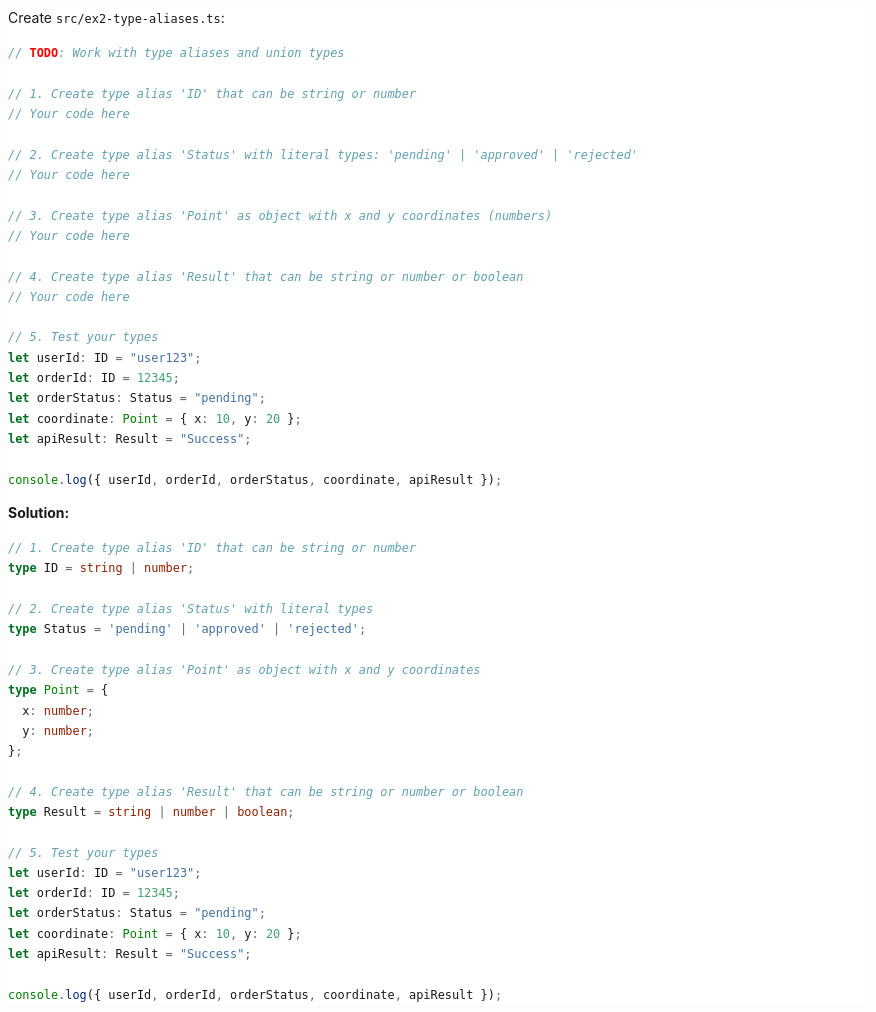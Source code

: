 Create `src/ex2-type-aliases.ts`:

```typescript
// TODO: Work with type aliases and union types

// 1. Create type alias 'ID' that can be string or number
// Your code here

// 2. Create type alias 'Status' with literal types: 'pending' | 'approved' | 'rejected'
// Your code here

// 3. Create type alias 'Point' as object with x and y coordinates (numbers)
// Your code here

// 4. Create type alias 'Result' that can be string or number or boolean
// Your code here

// 5. Test your types
let userId: ID = "user123";
let orderId: ID = 12345;
let orderStatus: Status = "pending";
let coordinate: Point = { x: 10, y: 20 };
let apiResult: Result = "Success";

console.log({ userId, orderId, orderStatus, coordinate, apiResult });
```

**Solution:**

```typescript
// 1. Create type alias 'ID' that can be string or number
type ID = string | number;

// 2. Create type alias 'Status' with literal types
type Status = 'pending' | 'approved' | 'rejected';

// 3. Create type alias 'Point' as object with x and y coordinates
type Point = {
  x: number;
  y: number;
};

// 4. Create type alias 'Result' that can be string or number or boolean
type Result = string | number | boolean;

// 5. Test your types
let userId: ID = "user123";
let orderId: ID = 12345;
let orderStatus: Status = "pending";
let coordinate: Point = { x: 10, y: 20 };
let apiResult: Result = "Success";

console.log({ userId, orderId, orderStatus, coordinate, apiResult });
```
